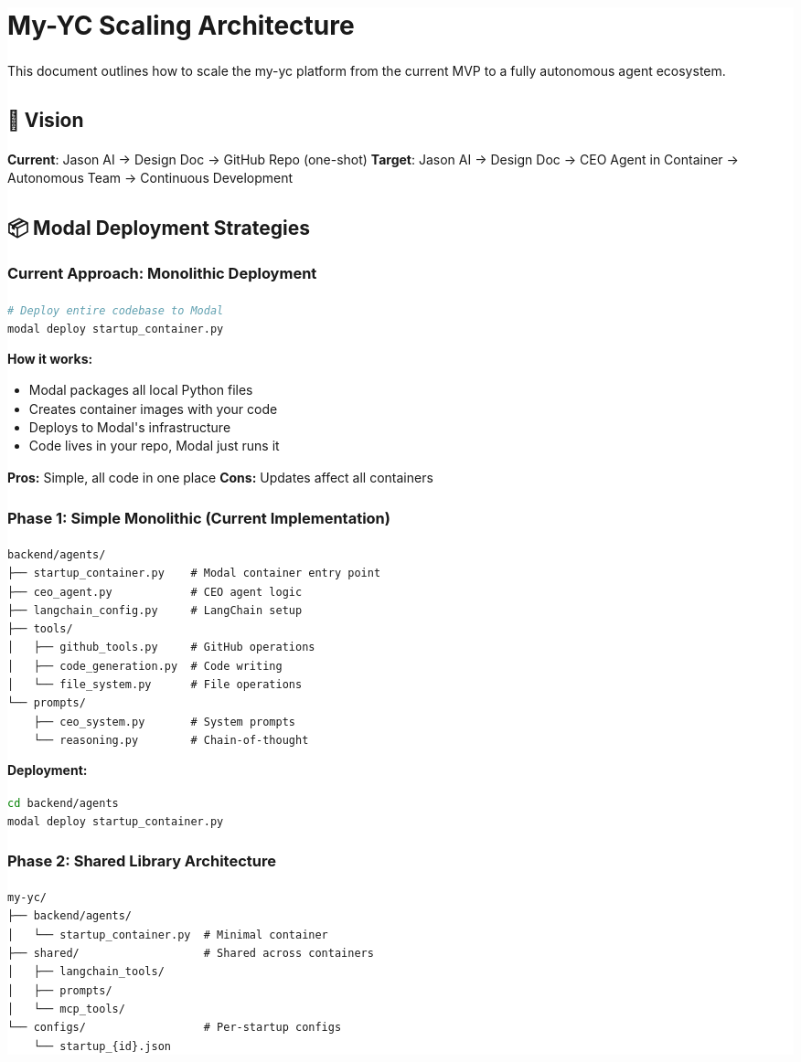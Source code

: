 # My-YC Scaling Architecture

This document outlines how to scale the my-yc platform from the current MVP to a fully autonomous agent ecosystem.

## 🎯 Vision

**Current**: Jason AI → Design Doc → GitHub Repo (one-shot)
**Target**: Jason AI → Design Doc → CEO Agent in Container → Autonomous Team → Continuous Development

## 📦 Modal Deployment Strategies

### Current Approach: Monolithic Deployment
```bash
# Deploy entire codebase to Modal
modal deploy startup_container.py
```

**How it works:**
- Modal packages all local Python files
- Creates container images with your code
- Deploys to Modal's infrastructure
- Code lives in your repo, Modal just runs it

**Pros:** Simple, all code in one place
**Cons:** Updates affect all containers

### Phase 1: Simple Monolithic (Current Implementation)
```
backend/agents/
├── startup_container.py    # Modal container entry point
├── ceo_agent.py            # CEO agent logic
├── langchain_config.py     # LangChain setup
├── tools/
│   ├── github_tools.py     # GitHub operations
│   ├── code_generation.py  # Code writing
│   └── file_system.py      # File operations
└── prompts/
    ├── ceo_system.py       # System prompts
    └── reasoning.py        # Chain-of-thought
```

**Deployment:**
```bash
cd backend/agents
modal deploy startup_container.py
```

### Phase 2: Shared Library Architecture
```
my-yc/
├── backend/agents/
│   └── startup_container.py  # Minimal container
├── shared/                   # Shared across containers
│   ├── langchain_tools/
│   ├── prompts/
│   └── mcp_tools/
└── configs/                  # Per-startup configs
    └── startup_{id}.json
```
